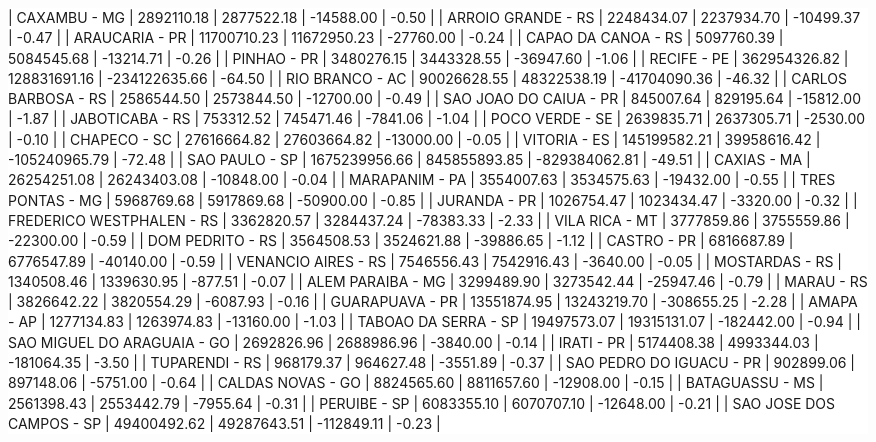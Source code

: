 | CAXAMBU - MG | 2892110.18 | 2877522.18 | -14588.00 | -0.50 |
| ARROIO GRANDE - RS | 2248434.07 | 2237934.70 | -10499.37 | -0.47 |
| ARAUCARIA - PR | 11700710.23 | 11672950.23 | -27760.00 | -0.24 |
| CAPAO DA CANOA - RS | 5097760.39 | 5084545.68 | -13214.71 | -0.26 |
| PINHAO - PR | 3480276.15 | 3443328.55 | -36947.60 | -1.06 |
| RECIFE - PE | 362954326.82 | 128831691.16 | -234122635.66 | -64.50 |
| RIO BRANCO - AC | 90026628.55 | 48322538.19 | -41704090.36 | -46.32 |
| CARLOS BARBOSA - RS | 2586544.50 | 2573844.50 | -12700.00 | -0.49 |
| SAO JOAO DO CAIUA - PR | 845007.64 | 829195.64 | -15812.00 | -1.87 |
| JABOTICABA - RS | 753312.52 | 745471.46 | -7841.06 | -1.04 |
| POCO VERDE - SE | 2639835.71 | 2637305.71 | -2530.00 | -0.10 |
| CHAPECO - SC | 27616664.82 | 27603664.82 | -13000.00 | -0.05 |
| VITORIA - ES | 145199582.21 | 39958616.42 | -105240965.79 | -72.48 |
| SAO PAULO - SP | 1675239956.66 | 845855893.85 | -829384062.81 | -49.51 |
| CAXIAS - MA | 26254251.08 | 26243403.08 | -10848.00 | -0.04 |
| MARAPANIM - PA | 3554007.63 | 3534575.63 | -19432.00 | -0.55 |
| TRES PONTAS - MG | 5968769.68 | 5917869.68 | -50900.00 | -0.85 |
| JURANDA - PR | 1026754.47 | 1023434.47 | -3320.00 | -0.32 |
| FREDERICO WESTPHALEN - RS | 3362820.57 | 3284437.24 | -78383.33 | -2.33 |
| VILA RICA - MT | 3777859.86 | 3755559.86 | -22300.00 | -0.59 |
| DOM PEDRITO - RS | 3564508.53 | 3524621.88 | -39886.65 | -1.12 |
| CASTRO - PR | 6816687.89 | 6776547.89 | -40140.00 | -0.59 |
| VENANCIO AIRES - RS | 7546556.43 | 7542916.43 | -3640.00 | -0.05 |
| MOSTARDAS - RS | 1340508.46 | 1339630.95 | -877.51 | -0.07 |
| ALEM PARAIBA - MG | 3299489.90 | 3273542.44 | -25947.46 | -0.79 |
| MARAU - RS | 3826642.22 | 3820554.29 | -6087.93 | -0.16 |
| GUARAPUAVA - PR | 13551874.95 | 13243219.70 | -308655.25 | -2.28 |
| AMAPA - AP | 1277134.83 | 1263974.83 | -13160.00 | -1.03 |
| TABOAO DA SERRA - SP | 19497573.07 | 19315131.07 | -182442.00 | -0.94 |
| SAO MIGUEL DO ARAGUAIA - GO | 2692826.96 | 2688986.96 | -3840.00 | -0.14 |
| IRATI - PR | 5174408.38 | 4993344.03 | -181064.35 | -3.50 |
| TUPARENDI - RS | 968179.37 | 964627.48 | -3551.89 | -0.37 |
| SAO PEDRO DO IGUACU - PR | 902899.06 | 897148.06 | -5751.00 | -0.64 |
| CALDAS NOVAS - GO | 8824565.60 | 8811657.60 | -12908.00 | -0.15 |
| BATAGUASSU - MS | 2561398.43 | 2553442.79 | -7955.64 | -0.31 |
| PERUIBE - SP | 6083355.10 | 6070707.10 | -12648.00 | -0.21 |
| SAO JOSE DOS CAMPOS - SP | 49400492.62 | 49287643.51 | -112849.11 | -0.23 |